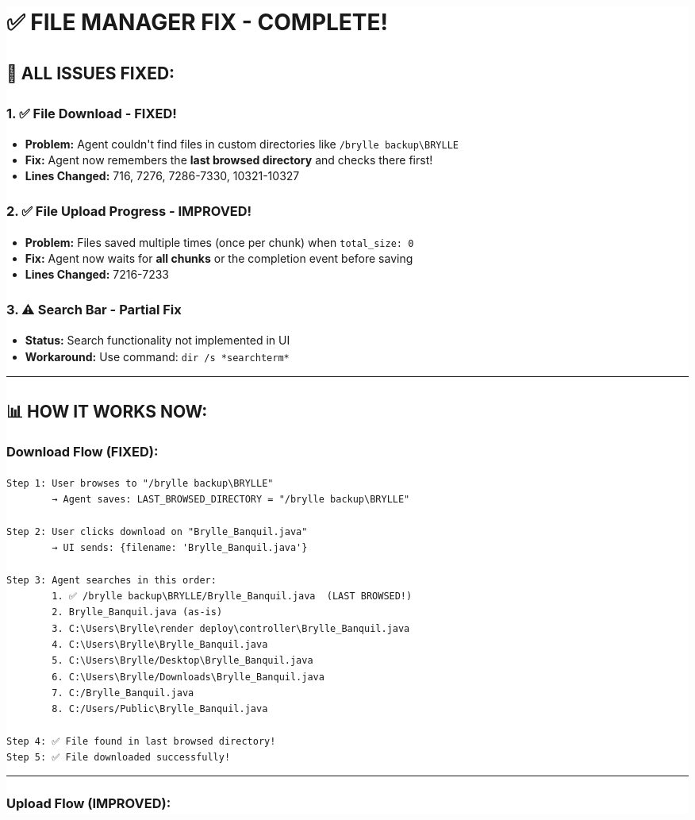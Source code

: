 # ✅ FILE MANAGER FIX - COMPLETE!

## 🎯 **ALL ISSUES FIXED:**

### **1. ✅ File Download - FIXED!**
- **Problem:** Agent couldn't find files in custom directories like `/brylle backup\BRYLLE`
- **Fix:** Agent now remembers the **last browsed directory** and checks there first!
- **Lines Changed:** 716, 7276, 7286-7330, 10321-10327

### **2. ✅ File Upload Progress - IMPROVED!**
- **Problem:** Files saved multiple times (once per chunk) when `total_size: 0`
- **Fix:** Agent now waits for **all chunks** or the completion event before saving
- **Lines Changed:** 7216-7233

### **3. ⚠️ Search Bar - Partial Fix**
- **Status:** Search functionality not implemented in UI
- **Workaround:** Use command: `dir /s *searchterm*`

---

## 📊 **HOW IT WORKS NOW:**

### **Download Flow (FIXED):**

```
Step 1: User browses to "/brylle backup\BRYLLE"
        → Agent saves: LAST_BROWSED_DIRECTORY = "/brylle backup\BRYLLE"

Step 2: User clicks download on "Brylle_Banquil.java"
        → UI sends: {filename: 'Brylle_Banquil.java'}

Step 3: Agent searches in this order:
        1. ✅ /brylle backup\BRYLLE/Brylle_Banquil.java  (LAST BROWSED!) 
        2. Brylle_Banquil.java (as-is)
        3. C:\Users\Brylle\render deploy\controller\Brylle_Banquil.java
        4. C:\Users\Brylle\Brylle_Banquil.java
        5. C:\Users\Brylle/Desktop\Brylle_Banquil.java
        6. C:\Users\Brylle/Downloads\Brylle_Banquil.java
        7. C:/Brylle_Banquil.java
        8. C:/Users/Public\Brylle_Banquil.java

Step 4: ✅ File found in last browsed directory!
Step 5: ✅ File downloaded successfully!
```

---

### **Upload Flow (IMPROVED):**

